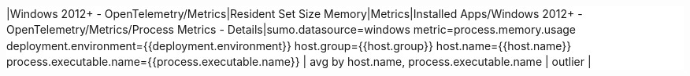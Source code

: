 |Windows 2012+ - OpenTelemetry/Metrics|Resident Set Size Memory|Metrics|Installed Apps/Windows 2012+ - OpenTelemetry/Metrics/Process Metrics - Details|sumo.datasource=windows   metric=process.memory.usage  deployment.environment={{deployment.environment}} host.group={{host.group}} host.name={{host.name}}  process.executable.name={{process.executable.name}} \| avg by host.name, process.executable.name  \| outlier |

